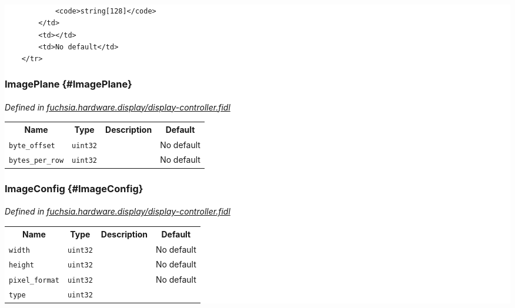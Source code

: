                 <code>string[128]</code>
            </td>
            <td></td>
            <td>No default</td>
        </tr>
</table>

### ImagePlane {#ImagePlane}
*Defined in [fuchsia.hardware.display/display-controller.fidl](https://fuchsia.googlesource.com/fuchsia/+/master/zircon/system/fidl/fuchsia-hardware-display/display-controller.fidl#71)*





<table>
    <tr><th>Name</th><th>Type</th><th>Description</th><th>Default</th></tr><tr>
            <td><code>byte_offset</code></td>
            <td>
                <code>uint32</code>
            </td>
            <td></td>
            <td>No default</td>
        </tr><tr>
            <td><code>bytes_per_row</code></td>
            <td>
                <code>uint32</code>
            </td>
            <td></td>
            <td>No default</td>
        </tr>
</table>

### ImageConfig {#ImageConfig}
*Defined in [fuchsia.hardware.display/display-controller.fidl](https://fuchsia.googlesource.com/fuchsia/+/master/zircon/system/fidl/fuchsia-hardware-display/display-controller.fidl#78)*





<table>
    <tr><th>Name</th><th>Type</th><th>Description</th><th>Default</th></tr><tr>
            <td><code>width</code></td>
            <td>
                <code>uint32</code>
            </td>
            <td></td>
            <td>No default</td>
        </tr><tr>
            <td><code>height</code></td>
            <td>
                <code>uint32</code>
            </td>
            <td></td>
            <td>No default</td>
        </tr><tr>
            <td><code>pixel_format</code></td>
            <td>
                <code>uint32</code>
            </td>
            <td></td>
            <td>No default</td>
        </tr><tr>
            <td><code>type</code></td>
            <td>
                <code>uint32</code>
            </td>